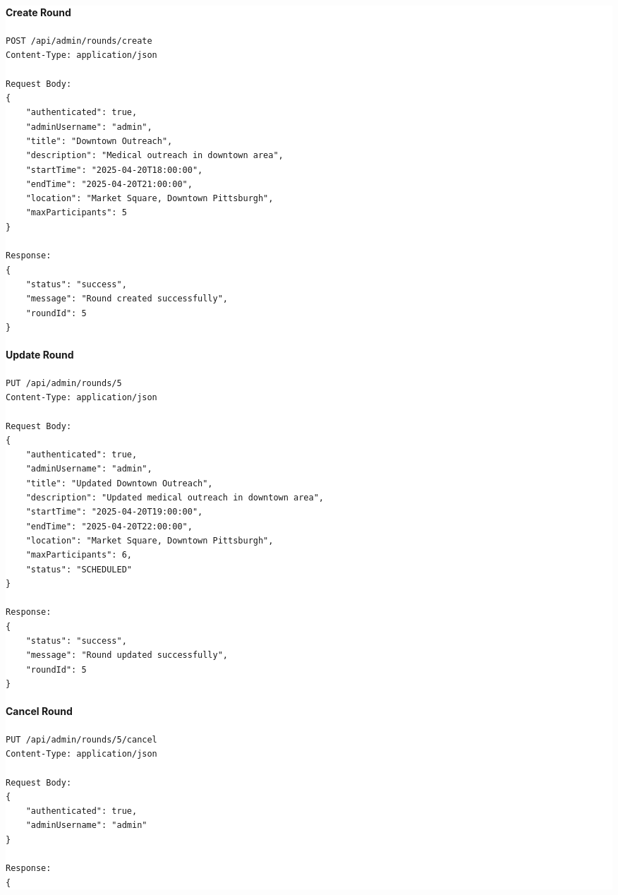 #### Create Round
```http
POST /api/admin/rounds/create
Content-Type: application/json

Request Body:
{
    "authenticated": true,
    "adminUsername": "admin",
    "title": "Downtown Outreach",
    "description": "Medical outreach in downtown area",
    "startTime": "2025-04-20T18:00:00",
    "endTime": "2025-04-20T21:00:00",
    "location": "Market Square, Downtown Pittsburgh",
    "maxParticipants": 5
}

Response:
{
    "status": "success",
    "message": "Round created successfully",
    "roundId": 5
}
```

#### Update Round
```http
PUT /api/admin/rounds/5
Content-Type: application/json

Request Body:
{
    "authenticated": true,
    "adminUsername": "admin",
    "title": "Updated Downtown Outreach",
    "description": "Updated medical outreach in downtown area",
    "startTime": "2025-04-20T19:00:00",
    "endTime": "2025-04-20T22:00:00",
    "location": "Market Square, Downtown Pittsburgh",
    "maxParticipants": 6,
    "status": "SCHEDULED"
}

Response:
{
    "status": "success",
    "message": "Round updated successfully",
    "roundId": 5
}
```

#### Cancel Round
```http
PUT /api/admin/rounds/5/cancel
Content-Type: application/json

Request Body:
{
    "authenticated": true,
    "adminUsername": "admin"
}

Response:
{
```
